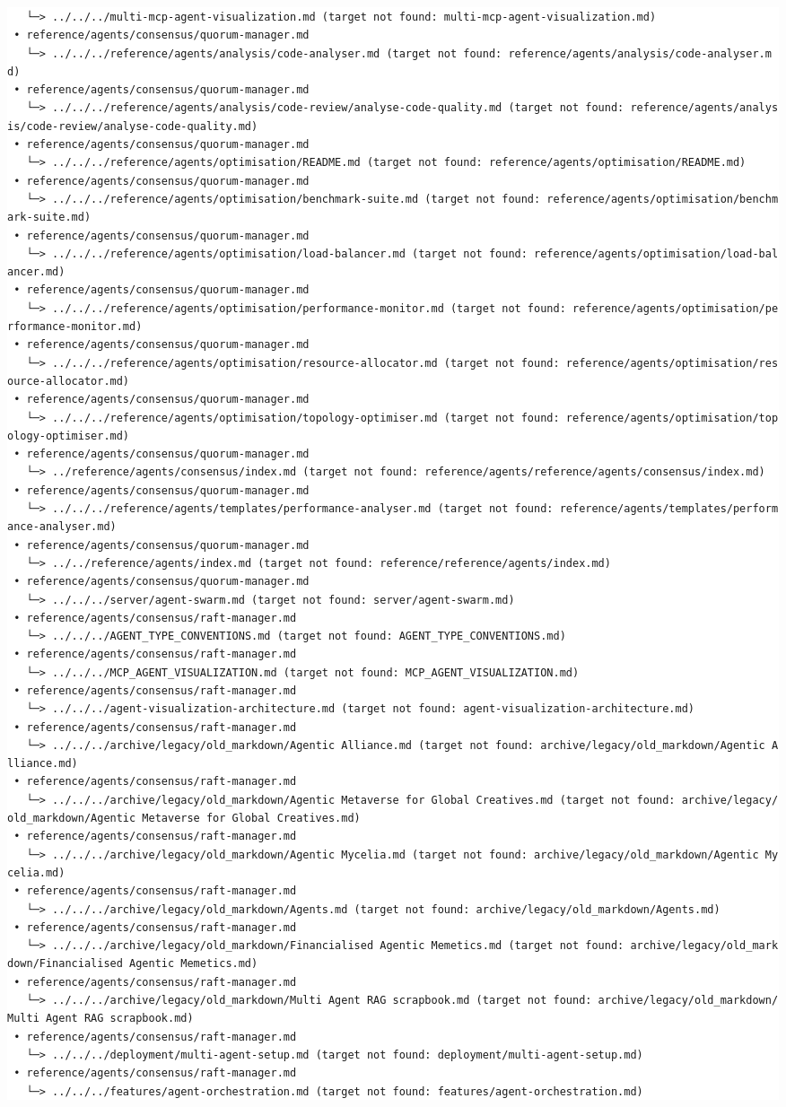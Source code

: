        └─> ../../../multi-mcp-agent-visualization.md (target not found: multi-mcp-agent-visualization.md)
     • reference/agents/consensus/quorum-manager.md
       └─> ../../../reference/agents/analysis/code-analyser.md (target not found: reference/agents/analysis/code-analyser.md)
     • reference/agents/consensus/quorum-manager.md
       └─> ../../../reference/agents/analysis/code-review/analyse-code-quality.md (target not found: reference/agents/analysis/code-review/analyse-code-quality.md)
     • reference/agents/consensus/quorum-manager.md
       └─> ../../../reference/agents/optimisation/README.md (target not found: reference/agents/optimisation/README.md)
     • reference/agents/consensus/quorum-manager.md
       └─> ../../../reference/agents/optimisation/benchmark-suite.md (target not found: reference/agents/optimisation/benchmark-suite.md)
     • reference/agents/consensus/quorum-manager.md
       └─> ../../../reference/agents/optimisation/load-balancer.md (target not found: reference/agents/optimisation/load-balancer.md)
     • reference/agents/consensus/quorum-manager.md
       └─> ../../../reference/agents/optimisation/performance-monitor.md (target not found: reference/agents/optimisation/performance-monitor.md)
     • reference/agents/consensus/quorum-manager.md
       └─> ../../../reference/agents/optimisation/resource-allocator.md (target not found: reference/agents/optimisation/resource-allocator.md)
     • reference/agents/consensus/quorum-manager.md
       └─> ../../../reference/agents/optimisation/topology-optimiser.md (target not found: reference/agents/optimisation/topology-optimiser.md)
     • reference/agents/consensus/quorum-manager.md
       └─> ../reference/agents/consensus/index.md (target not found: reference/agents/reference/agents/consensus/index.md)
     • reference/agents/consensus/quorum-manager.md
       └─> ../../../reference/agents/templates/performance-analyser.md (target not found: reference/agents/templates/performance-analyser.md)
     • reference/agents/consensus/quorum-manager.md
       └─> ../../reference/agents/index.md (target not found: reference/reference/agents/index.md)
     • reference/agents/consensus/quorum-manager.md
       └─> ../../../server/agent-swarm.md (target not found: server/agent-swarm.md)
     • reference/agents/consensus/raft-manager.md
       └─> ../../../AGENT_TYPE_CONVENTIONS.md (target not found: AGENT_TYPE_CONVENTIONS.md)
     • reference/agents/consensus/raft-manager.md
       └─> ../../../MCP_AGENT_VISUALIZATION.md (target not found: MCP_AGENT_VISUALIZATION.md)
     • reference/agents/consensus/raft-manager.md
       └─> ../../../agent-visualization-architecture.md (target not found: agent-visualization-architecture.md)
     • reference/agents/consensus/raft-manager.md
       └─> ../../../archive/legacy/old_markdown/Agentic Alliance.md (target not found: archive/legacy/old_markdown/Agentic Alliance.md)
     • reference/agents/consensus/raft-manager.md
       └─> ../../../archive/legacy/old_markdown/Agentic Metaverse for Global Creatives.md (target not found: archive/legacy/old_markdown/Agentic Metaverse for Global Creatives.md)
     • reference/agents/consensus/raft-manager.md
       └─> ../../../archive/legacy/old_markdown/Agentic Mycelia.md (target not found: archive/legacy/old_markdown/Agentic Mycelia.md)
     • reference/agents/consensus/raft-manager.md
       └─> ../../../archive/legacy/old_markdown/Agents.md (target not found: archive/legacy/old_markdown/Agents.md)
     • reference/agents/consensus/raft-manager.md
       └─> ../../../archive/legacy/old_markdown/Financialised Agentic Memetics.md (target not found: archive/legacy/old_markdown/Financialised Agentic Memetics.md)
     • reference/agents/consensus/raft-manager.md
       └─> ../../../archive/legacy/old_markdown/Multi Agent RAG scrapbook.md (target not found: archive/legacy/old_markdown/Multi Agent RAG scrapbook.md)
     • reference/agents/consensus/raft-manager.md
       └─> ../../../deployment/multi-agent-setup.md (target not found: deployment/multi-agent-setup.md)
     • reference/agents/consensus/raft-manager.md
       └─> ../../../features/agent-orchestration.md (target not found: features/agent-orchestration.md)